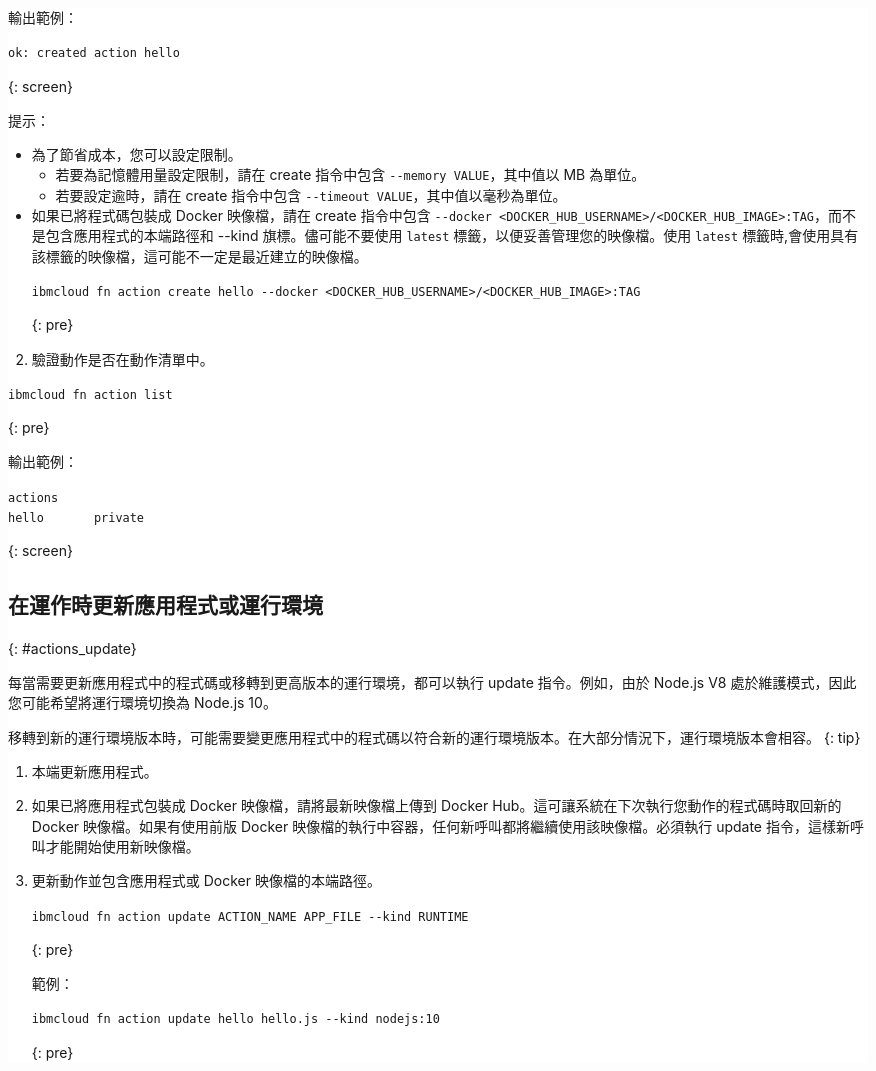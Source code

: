   輸出範例：

  ```
  ok: created action hello
  ```
  {: screen}

  提示：
  - 為了節省成本，您可以設定限制。
      - 若要為記憶體用量設定限制，請在 create 指令中包含 `--memory VALUE`，其中值以 MB 為單位。
      - 若要設定逾時，請在 create 指令中包含 `--timeout VALUE`，其中值以毫秒為單位。
  - 如果已將程式碼包裝成 Docker 映像檔，請在 create 指令中包含 `--docker <DOCKER_HUB_USERNAME>/<DOCKER_HUB_IMAGE>:TAG`，而不是包含應用程式的本端路徑和 --kind 旗標。儘可能不要使用 `latest` 標籤，以便妥善管理您的映像檔。使用 `latest` 標籤時,會使用具有該標籤的映像檔，這可能不一定是最近建立的映像檔。  
      ```
      ibmcloud fn action create hello --docker <DOCKER_HUB_USERNAME>/<DOCKER_HUB_IMAGE>:TAG
      ```
      {: pre}
  


2. 驗證動作是否在動作清單中。

  ```
  ibmcloud fn action list
  ```
  {: pre}

  輸出範例：

  ```
  actions
  hello       private
  ```
  {: screen}


## 在運作時更新應用程式或運行環境
{: #actions_update}

每當需要更新應用程式中的程式碼或移轉到更高版本的運行環境，都可以執行 update 指令。例如，由於 Node.js V8 處於維護模式，因此您可能希望將運行環境切換為 Node.js 10。

移轉到新的運行環境版本時，可能需要變更應用程式中的程式碼以符合新的運行環境版本。在大部分情況下，運行環境版本會相容。
{: tip}

1. 本端更新應用程式。

2. 如果已將應用程式包裝成 Docker 映像檔，請將最新映像檔上傳到 Docker Hub。這可讓系統在下次執行您動作的程式碼時取回新的 Docker 映像檔。如果有使用前版 Docker 映像檔的執行中容器，任何新呼叫都將繼續使用該映像檔。必須執行 update 指令，這樣新呼叫才能開始使用新映像檔。

3. 更新動作並包含應用程式或 Docker 映像檔的本端路徑。
    ```
    ibmcloud fn action update ACTION_NAME APP_FILE --kind RUNTIME
    ```
    {: pre}

    範例：
    ```
    ibmcloud fn action update hello hello.js --kind nodejs:10
    ```
    {: pre}
